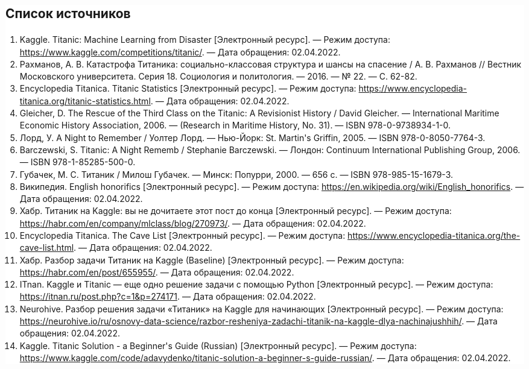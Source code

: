 ## Список источников <div id='links'/>

1. Kaggle. Titanic: Machine Learning from Disaster [Электронный ресурс]. — Режим доступа: https://www.kaggle.com/competitions/titanic/. — Дата обращения: 02.04.2022.
2. Рахманов, А. В. Катастрофа Титаника: социально-классовая структура и шансы на спасение / А. В. Рахманов // Вестник Московского университета. Серия 18. Социология и политология. — 2016. — № 22. — С. 62-82.
3. Encyclopedia Titanica. Titanic Statistics [Электронный ресурс]. — Режим доступа: https://www.encyclopedia-titanica.org/titanic-statistics.html. — Дата обращения: 02.04.2022.
4. Gleicher, D. The Rescue of the Third Class on the Titanic: A Revisionist History / David Gleicher. — International Maritime Economic History Association, 2006. — (Research in Maritime History, No. 31). — ISBN 978-0-9738934-1-0.
5. Лорд, У. A Night to Remember / Уолтер Лорд. — Нью-Йорк: St. Martin's Griffin, 2005. — ISBN 978-0-8050-7764-3.
6. Barczewski, S. Titanic: A Night Rememb / Stephanie Barczewski. — Лондон: Continuum International Publishing Group, 2006. — ISBN 978-1-85285-500-0.
7. Губачек, М. С. Титаник / Милош Губачек. — Минск: Попурри, 2000. — 656 с. — ISBN 978-985-15-1679-3.
8. Википедия. English honorifics [Электронный ресурс]. — Режим доступа: https://en.wikipedia.org/wiki/English_honorifics. — Дата обращения: 02.04.2022.
9. Хабр. Титаник на Kaggle: вы не дочитаете этот пост до конца [Электронный ресурс]. — Режим доступа: https://habr.com/en/company/mlclass/blog/270973/. — Дата обращения: 02.04.2022.
10. Encyclopedia Titanica. The Cave List [Электронный ресурс]. — Режим доступа: https://www.encyclopedia-titanica.org/the-cave-list.html. — Дата обращения: 02.04.2022.
11. Хабр. Разбор задачи Титаник на Kaggle (Baseline) [Электронный ресурс]. — Режим доступа: https://habr.com/en/post/655955/. — Дата обращения: 02.04.2022.
12. ITnan. Kaggle и Titanic — еще одно решение задачи с помощью Python [Электронный ресурс]. — Режим доступа: https://itnan.ru/post.php?c=1&p=274171. — Дата обращения: 02.04.2022.
13. Neurohive. Разбор решения задачи «Титаник» на Kaggle для начинающих [Электронный ресурс]. — Режим доступа: https://neurohive.io/ru/osnovy-data-science/razbor-resheniya-zadachi-titanik-na-kaggle-dlya-nachinajushhih/. — Дата обращения: 02.04.2022.
14. Kaggle. Titanic Solution - a Beginner's Guide (Russian) [Электронный ресурс]. — Режим доступа: https://www.kaggle.com/code/adavydenko/titanic-solution-a-beginner-s-guide-russian/. — Дата обращения: 02.04.2022.


